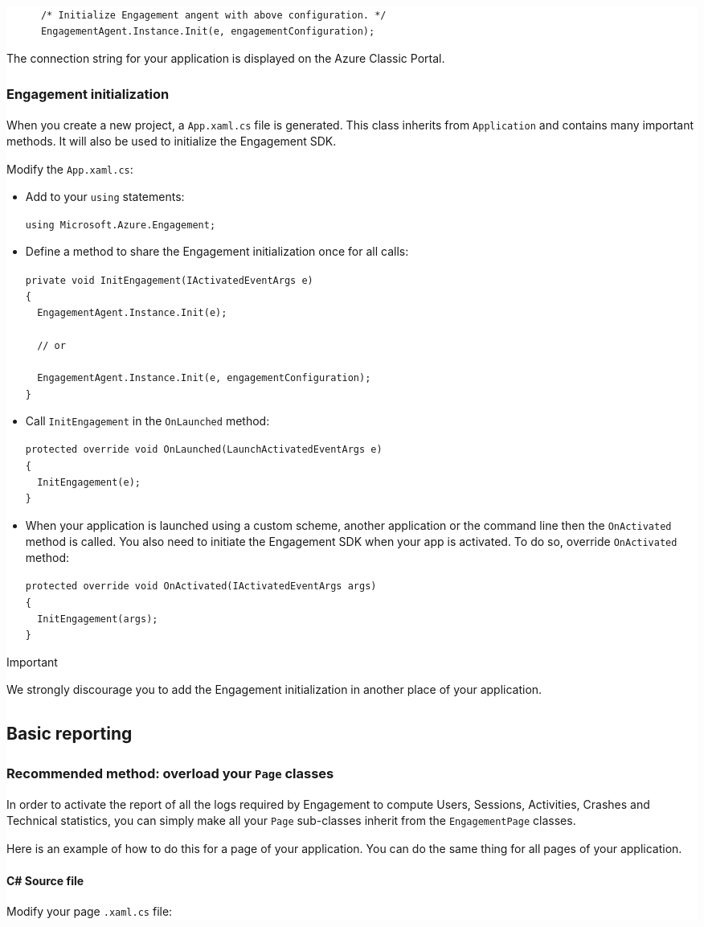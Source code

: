           /* Initialize Engagement angent with above configuration. */
          EngagementAgent.Instance.Init(e, engagementConfiguration);

The connection string for your application is displayed on the Azure Classic Portal.

### Engagement initialization
When you create a new project, a `App.xaml.cs` file is generated. This class inherits from `Application` and contains many important methods. It will also be used to initialize the Engagement SDK.

Modify the `App.xaml.cs`:

* Add to your `using` statements:
  
      using Microsoft.Azure.Engagement;
* Define a method to share the Engagement initialization once for all calls:
  
      private void InitEngagement(IActivatedEventArgs e)
      {
        EngagementAgent.Instance.Init(e);
  
        // or
  
        EngagementAgent.Instance.Init(e, engagementConfiguration);
      }
* Call `InitEngagement` in the `OnLaunched` method:
  
      protected override void OnLaunched(LaunchActivatedEventArgs e)
      {
        InitEngagement(e);
      }
* When your application is launched using a custom scheme, another application or the command line then the `OnActivated` method is called. You also need to initiate the Engagement SDK when your app is activated. To do so, override `OnActivated` method:
  
      protected override void OnActivated(IActivatedEventArgs args)
      {
        InitEngagement(args);
      }

> [!IMPORTANT]
> We strongly discourage you to add the Engagement initialization in another place of your application.
> 
> 

## Basic reporting
### Recommended method: overload your `Page` classes
In order to activate the report of all the logs required by Engagement to compute Users, Sessions, Activities, Crashes and Technical statistics, you can simply make all your `Page` sub-classes inherit from the `EngagementPage` classes.

Here is an example of how to do this for a page of your application. You can do the same thing for all pages of your application.

#### C# Source file
Modify your page `.xaml.cs` file:
